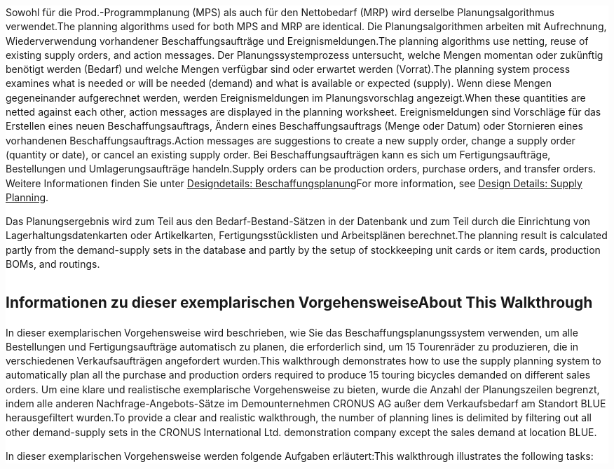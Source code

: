  <span data-ttu-id="d4371-111">Sowohl für die Prod.-Programmplanung (MPS) als auch für den Nettobedarf (MRP) wird derselbe Planungsalgorithmus verwendet.</span><span class="sxs-lookup"><span data-stu-id="d4371-111">The planning algorithms used for both MPS and MRP are identical.</span></span> <span data-ttu-id="d4371-112">Die Planungsalgorithmen arbeiten mit Aufrechnung, Wiederverwendung vorhandener Beschaffungsaufträge und Ereignismeldungen.</span><span class="sxs-lookup"><span data-stu-id="d4371-112">The planning algorithms use netting, reuse of existing supply orders, and action messages.</span></span> <span data-ttu-id="d4371-113">Der Planungssystemprozess untersucht, welche Mengen momentan oder zukünftig benötigt werden (Bedarf) und welche Mengen verfügbar sind oder erwartet werden (Vorrat).</span><span class="sxs-lookup"><span data-stu-id="d4371-113">The planning system process examines what is needed or will be needed (demand) and what is available or expected (supply).</span></span> <span data-ttu-id="d4371-114">Wenn diese Mengen gegeneinander aufgerechnet werden, werden Ereignismeldungen im Planungsvorschlag angezeigt.</span><span class="sxs-lookup"><span data-stu-id="d4371-114">When these quantities are netted against each other, action messages are displayed in the planning worksheet.</span></span> <span data-ttu-id="d4371-115">Ereignismeldungen sind Vorschläge für das Erstellen eines neuen Beschaffungsauftrags, Ändern eines Beschaffungsauftrags (Menge oder Datum) oder Stornieren eines vorhandenen Beschaffungsauftrags.</span><span class="sxs-lookup"><span data-stu-id="d4371-115">Action messages are suggestions to create a new supply order, change a supply order (quantity or date), or cancel an existing supply order.</span></span> <span data-ttu-id="d4371-116">Bei Beschaffungsaufträgen kann es sich um Fertigungsaufträge, Bestellungen und Umlagerungsaufträge handeln.</span><span class="sxs-lookup"><span data-stu-id="d4371-116">Supply orders can be production orders, purchase orders, and transfer orders.</span></span> <span data-ttu-id="d4371-117">Weitere Informationen finden Sie unter [Designdetails: Beschaffungsplanung](design-details-supply-planning.md)</span><span class="sxs-lookup"><span data-stu-id="d4371-117">For more information, see [Design Details: Supply Planning](design-details-supply-planning.md).</span></span>  

 <span data-ttu-id="d4371-118">Das Planungsergebnis wird zum Teil aus den Bedarf-Bestand-Sätzen in der Datenbank und zum Teil durch die Einrichtung von Lagerhaltungsdatenkarten oder Artikelkarten, Fertigungsstücklisten und Arbeitsplänen berechnet.</span><span class="sxs-lookup"><span data-stu-id="d4371-118">The planning result is calculated partly from the demand-supply sets in the database and partly by the setup of stockkeeping unit cards or item cards, production BOMs, and routings.</span></span>  

## <a name="about-this-walkthrough"></a><span data-ttu-id="d4371-119">Informationen zu dieser exemplarischen Vorgehensweise</span><span class="sxs-lookup"><span data-stu-id="d4371-119">About This Walkthrough</span></span>  
 <span data-ttu-id="d4371-120">In dieser exemplarischen Vorgehensweise wird beschrieben, wie Sie das Beschaffungsplanungssystem verwenden, um alle Bestellungen und Fertigungsaufträge automatisch zu planen, die erforderlich sind, um 15 Tourenräder zu produzieren, die in verschiedenen Verkaufsaufträgen angefordert wurden.</span><span class="sxs-lookup"><span data-stu-id="d4371-120">This walkthrough demonstrates how to use the supply planning system to automatically plan all the purchase and production orders required to produce 15 touring bicycles demanded on different sales orders.</span></span> <span data-ttu-id="d4371-121">Um eine klare und realistische exemplarische Vorgehensweise zu bieten, wurde die Anzahl der Planungszeilen begrenzt, indem alle anderen Nachfrage-Angebots-Sätze im Demounternehmen CRONUS AG außer dem Verkaufsbedarf am Standort BLUE herausgefiltert wurden.</span><span class="sxs-lookup"><span data-stu-id="d4371-121">To provide a clear and realistic walkthrough, the number of planning lines is delimited by filtering out all other demand-supply sets in the CRONUS International Ltd. demonstration company except the sales demand at location BLUE.</span></span>  

 <span data-ttu-id="d4371-122">In dieser exemplarischen Vorgehensweise werden folgende Aufgaben erläutert:</span><span class="sxs-lookup"><span data-stu-id="d4371-122">This walkthrough illustrates the following tasks:</span></span>  
